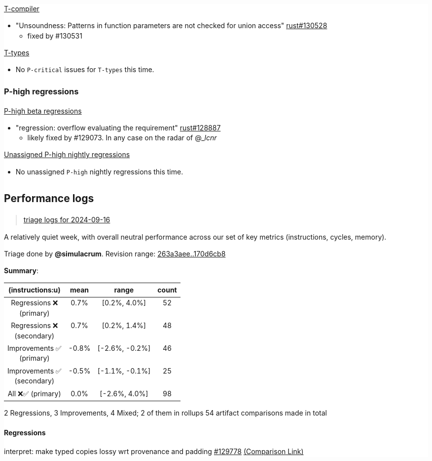 [T-compiler](https://github.com/rust-lang/rust/issues?q=is%3Aopen+label%3AP-critical+label%3AT-compiler)
- "Unsoundness: Patterns in function parameters are not checked for union access" [rust#130528](https://github.com/rust-lang/rust/issues/130528)
  - fixed by #130531

[T-types](https://github.com/rust-lang/rust/issues?q=is%3Aopen+label%3AP-critical+label%3AT-types)
- No `P-critical` issues for `T-types` this time.

### P-high regressions

[P-high beta regressions](https://github.com/rust-lang/rust/issues?q=is%3Aopen+label%3Aregression-from-stable-to-beta+label%3AP-high+-label%3AT-infra+-label%3AT-libs+-label%3AT-libs-api+-label%3AT-release+-label%3AT-rustdoc+-label%3AT-core)
- "regression: overflow evaluating the requirement" [rust#128887](https://github.com/rust-lang/rust/issues/128887)
  - likely fixed by #129073. In any case on the radar of @_*lcnr*

[Unassigned P-high nightly regressions](https://github.com/rust-lang/rust/issues?q=is%3Aopen+label%3Aregression-from-stable-to-nightly+label%3AP-high+no%3Aassignee+-label%3AT-infra+-label%3AT-libs+-label%3AT-libs-api+-label%3AT-release+-label%3AT-rustdoc+-label%3AT-core+)
- No unassigned `P-high` nightly regressions this time.

## Performance logs

> [triage logs for 2024-09-16](https://github.com/rust-lang/rustc-perf/blob/master/triage/2024-09-16.md)

A relatively quiet week, with overall neutral performance across our set of key
metrics (instructions, cycles, memory).

Triage done by **@simulacrum**.
Revision range: [263a3aee..170d6cb8](https://perf.rust-lang.org/?start=263a3aeeb8f2d0e9cc85eee61774d1f5f23dc3f5&end=170d6cb845c8c3f0dcec5cdd4210df9ecf990244&absolute=false&stat=instructions%3Au)

**Summary**:

| (instructions:u)                   | mean  | range          | count |
|:----------------------------------:|:-----:|:--------------:|:-----:|
| Regressions ❌ <br /> (primary)    | 0.7%  | [0.2%, 4.0%]   | 52    |
| Regressions ❌ <br /> (secondary)  | 0.7%  | [0.2%, 1.4%]   | 48    |
| Improvements ✅ <br /> (primary)   | -0.8% | [-2.6%, -0.2%] | 46    |
| Improvements ✅ <br /> (secondary) | -0.5% | [-1.1%, -0.1%] | 25    |
| All ❌✅ (primary)                 | 0.0%  | [-2.6%, 4.0%]  | 98    |


2 Regressions, 3 Improvements, 4 Mixed; 2 of them in rollups
54 artifact comparisons made in total

#### Regressions

interpret: make typed copies lossy wrt provenance and padding [#129778](https://github.com/rust-lang/rust/pull/129778) [(Comparison Link)](https://perf.rust-lang.org/compare.html?start=712463de61c65033a6f333f0a14fbb65e34efc50&end=304b7f801bab31233680879ca4fb6eb294706a59&stat=instructions:u)
